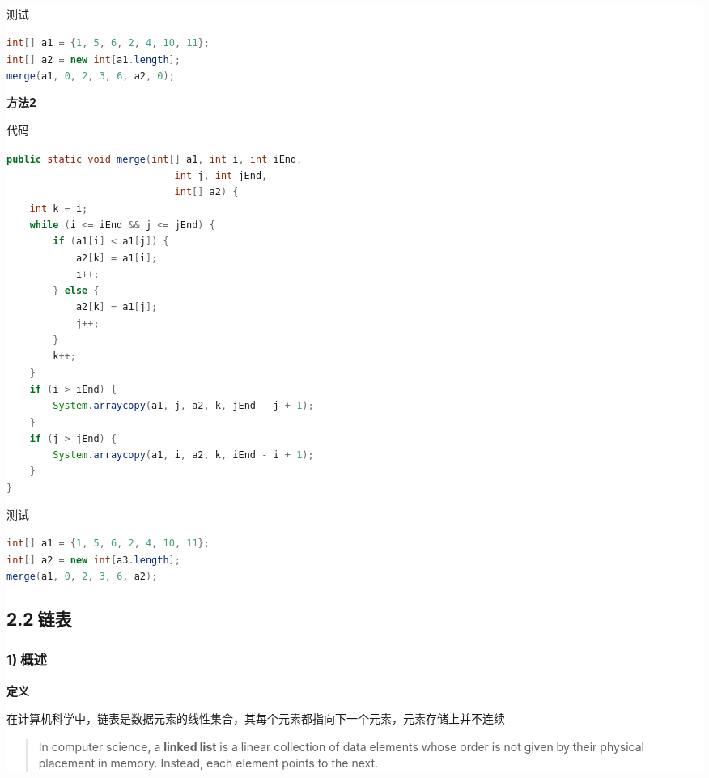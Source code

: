   测试

  ```java
  int[] a1 = {1, 5, 6, 2, 4, 10, 11};
  int[] a2 = new int[a1.length];
  merge(a1, 0, 2, 3, 6, a2, 0);
  ```

  

  **方法2**

  代码

  ```java
  public static void merge(int[] a1, int i, int iEnd,
                               int j, int jEnd,
                               int[] a2) {
      int k = i;
      while (i <= iEnd && j <= jEnd) {
          if (a1[i] < a1[j]) {
              a2[k] = a1[i];
              i++;
          } else {
              a2[k] = a1[j];
              j++;
          }
          k++;
      }
      if (i > iEnd) {
          System.arraycopy(a1, j, a2, k, jEnd - j + 1);
      }
      if (j > jEnd) {
          System.arraycopy(a1, i, a2, k, iEnd - i + 1);
      }
  }
  ```

  测试

  ```java
  int[] a1 = {1, 5, 6, 2, 4, 10, 11};
  int[] a2 = new int[a3.length];
  merge(a1, 0, 2, 3, 6, a2);
  ```

  

  ## 2.2 链表

  ### 1) 概述

  **定义**

  在计算机科学中，链表是数据元素的线性集合，其每个元素都指向下一个元素，元素存储上并不连续

  > In computer science, a **linked list** is a linear collection of data elements whose order is not given by their physical placement in memory. Instead, each element points to the next. 
